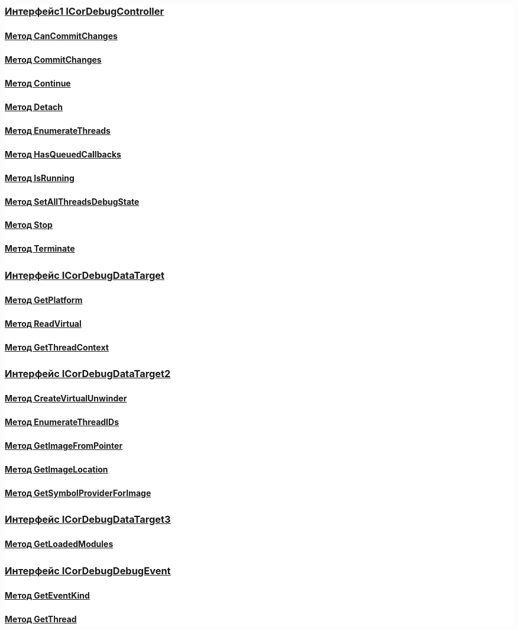 ### [Интерфейс1 ICorDebugController](icordebugcontroller-interface.md)
#### [Метод CanCommitChanges](icordebugcontroller-cancommitchanges-method.md)
#### [Метод CommitChanges](icordebugcontroller-commitchanges-method.md)
#### [Метод Continue](icordebugcontroller-continue-method.md)
#### [Метод Detach](icordebugcontroller-detach-method.md)
#### [Метод EnumerateThreads](icordebugcontroller-enumeratethreads-method.md)
#### [Метод HasQueuedCallbacks](icordebugcontroller-hasqueuedcallbacks-method.md)
#### [Метод IsRunning](icordebugcontroller-isrunning-method.md)
#### [Метод SetAllThreadsDebugState](icordebugcontroller-setallthreadsdebugstate-method.md)
#### [Метод Stop](icordebugcontroller-stop-method.md)
#### [Метод Terminate](icordebugcontroller-terminate-method.md)
### [Интерфейс ICorDebugDataTarget](icordebugdatatarget-interface.md)
#### [Метод GetPlatform](icordebugdatatarget-getplatform-method.md)
#### [Метод ReadVirtual](icordebugdatatarget-readvirtual-method.md)
#### [Метод GetThreadContext](icordebugdatatarget-getthreadcontext-method.md)
### [Интерфейс ICorDebugDataTarget2](icordebugdatatarget2-interface.md)
#### [Метод CreateVirtualUnwinder](icordebugdatatarget2-createvirtualunwinder-method.md)
#### [Метод EnumerateThreadIDs](icordebugdatatarget2-enumeratethreadids-method.md)
#### [Метод GetImageFromPointer](icordebugdatatarget2-getimagefrompointer-method.md)
#### [Метод GetImageLocation](icordebugdatatarget2-getimagelocation-method.md)
#### [Метод GetSymbolProviderForImage](icordebugdatatarget2-getsymbolproviderforimage-method.md)
### [Интерфейс ICorDebugDataTarget3](icordebugdatatarget3-interface.md)
#### [Метод GetLoadedModules](icordebugdatatarget3-getloadedmodules-method.md)
### [Интерфейс ICorDebugDebugEvent](icordebugdebugevent-interface.md)
#### [Метод GetEventKind](icordebugdebugevent-geteventkind-method.md)
#### [Метод GetThread](icordebugdebugevent-getthread-method.md)